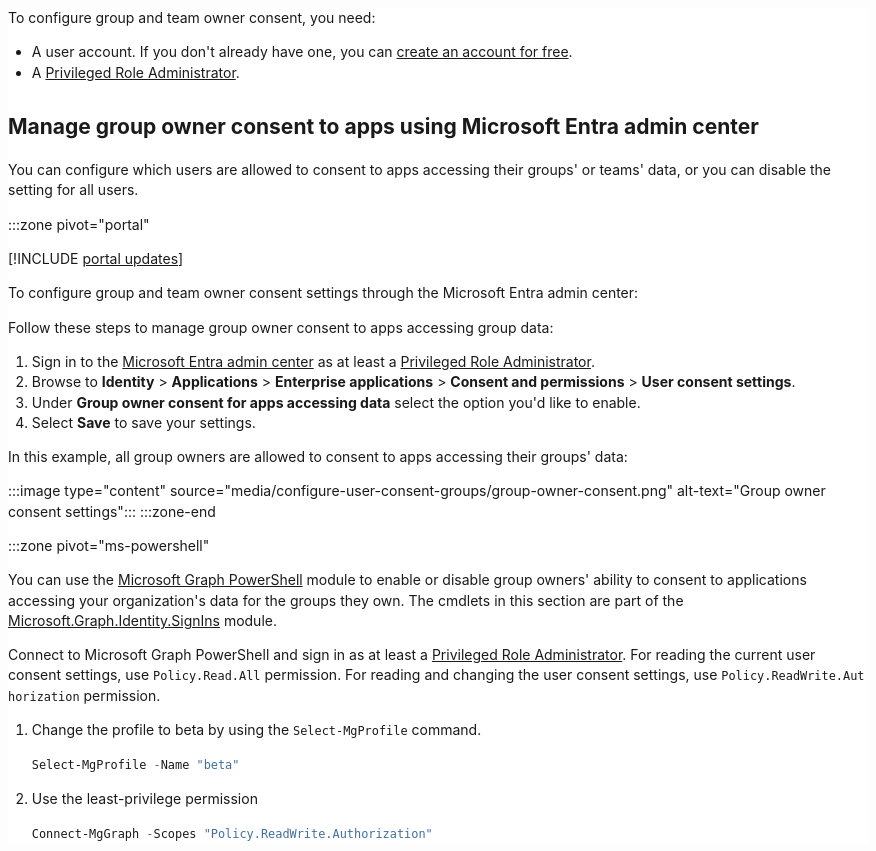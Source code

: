To configure group and team owner consent, you need:

- A user account. If you don't already have one, you can [create an account for free](https://azure.microsoft.com/free/?WT.mc_id=A261C142F).
- A [Privileged Role Administrator](~/identity/role-based-access-control/permissions-reference.md#privileged-role-administrator).

## Manage group owner consent to apps using Microsoft Entra admin center

You can configure which users are allowed to consent to apps accessing their groups' or teams' data, or you can disable the setting for all users.

:::zone pivot="portal"

[!INCLUDE [portal updates](~/includes/portal-update.md)]

To configure group and team owner consent settings through the Microsoft Entra admin center:

Follow these steps to manage group owner consent to apps accessing group data:

1. Sign in to the [Microsoft Entra admin center](https://entra.microsoft.com) as at least a [Privileged Role Administrator](~/identity/role-based-access-control/permissions-reference.md#privileged-role-administrator).
1. Browse to **Identity** > **Applications** > **Enterprise applications** > **Consent and permissions** > **User consent settings**.
1. Under **Group owner consent for apps accessing data** select the option you'd like to enable.
1. Select **Save** to save your settings.

In this example, all group owners are allowed to consent to apps accessing their groups' data:

:::image type="content" source="media/configure-user-consent-groups/group-owner-consent.png" alt-text="Group owner consent settings":::
:::zone-end

:::zone pivot="ms-powershell"

You can use the [Microsoft Graph PowerShell](/powershell/microsoftgraph/get-started?view=graph-powershell-1.0&preserve-view=true) module to enable or disable group owners' ability to consent to applications accessing your organization's data for the groups they own. The cmdlets in this section are part of the [Microsoft.Graph.Identity.SignIns](https://www.powershellgallery.com/packages/Microsoft.Graph.Identity.SignIns) module.

Connect to Microsoft Graph PowerShell and sign in as at least a [Privileged Role Administrator](~/identity/role-based-access-control/permissions-reference.md#privileged-role-administrator). For reading the current user consent settings, use `Policy.Read.All` permission. For reading and changing the user consent settings, use `Policy.ReadWrite.Authorization` permission.

1. Change the profile to beta by using the `Select-MgProfile` command.

    ```powershell
    Select-MgProfile -Name "beta"
    ```

1. Use the least-privilege permission

    ```powershell
    Connect-MgGraph -Scopes "Policy.ReadWrite.Authorization"
